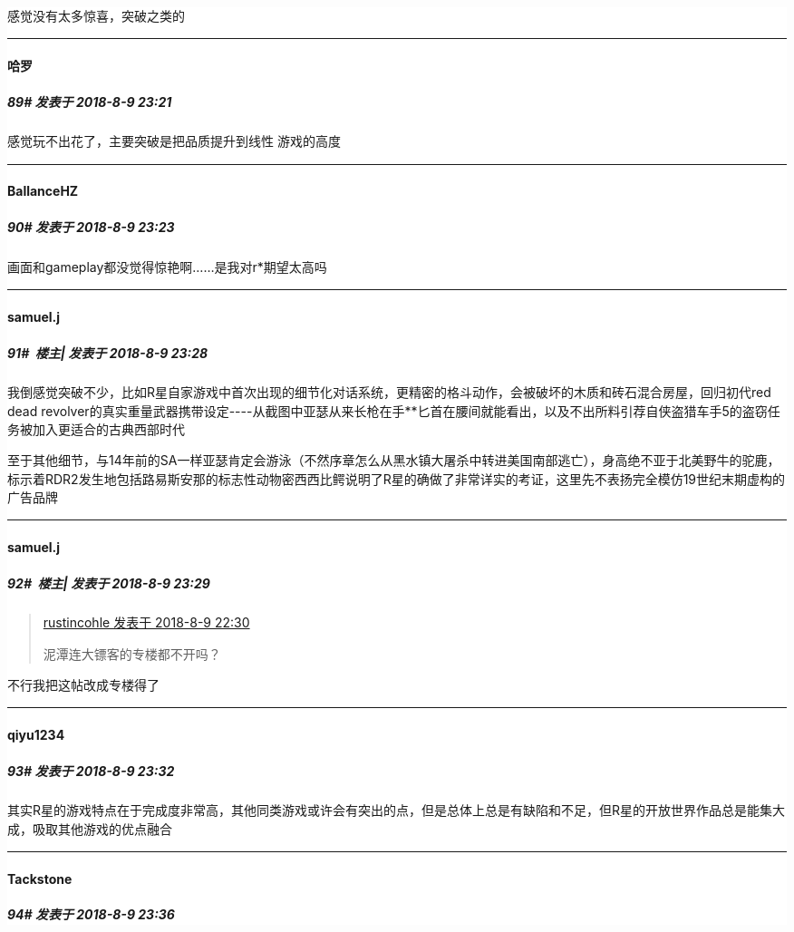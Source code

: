 
感觉没有太多惊喜，突破之类的


-----

####  哈罗  
##### 89#       发表于 2018-8-9 23:21


感觉玩不出花了，主要突破是把品质提升到线性 游戏的高度


-----

####  BallanceHZ  
##### 90#       发表于 2018-8-9 23:23


画面和gameplay都没觉得惊艳啊……是我对r*期望太高吗


-----

####  samuel.j  
##### 91#         楼主| 发表于 2018-8-9 23:28


我倒感觉突破不少，比如R星自家游戏中首次出现的细节化对话系统，更精密的格斗动作，会被破坏的木质和砖石混合房屋，回归初代red dead revolver的真实重量武器携带设定----从截图中亚瑟从来长枪在手**匕首在腰间就能看出，以及不出所料引荐自侠盗猎车手5的盗窃任务被加入更适合的古典西部时代


至于其他细节，与14年前的SA一样亚瑟肯定会游泳（不然序章怎么从黑水镇大屠杀中转进美国南部逃亡），身高绝不亚于北美野牛的驼鹿，标示着RDR2发生地包括路易斯安那的标志性动物密西西比鳄说明了R星的确做了非常详实的考证，这里先不表扬完全模仿19世纪末期虚构的广告品牌


-----

####  samuel.j  
##### 92#         楼主| 发表于 2018-8-9 23:29


<blockquote><a href="httphttps://bbs.saraba1st.com/2b/forum.php?mod=redirect&amp;goto=findpost&amp;pid=40600864&amp;ptid=1645555" target="_blank">rustincohle 发表于 2018-8-9 22:30</a>

泥潭连大镖客的专楼都不开吗？</blockquote>
不行我把这帖改成专楼得了


-----

####  qiyu1234  
##### 93#       发表于 2018-8-9 23:32


其实R星的游戏特点在于完成度非常高，其他同类游戏或许会有突出的点，但是总体上总是有缺陷和不足，但R星的开放世界作品总是能集大成，吸取其他游戏的优点融合


-----

####  Tackstone  
##### 94#       发表于 2018-8-9 23:36
